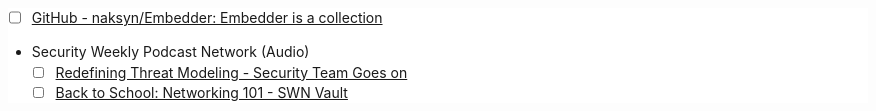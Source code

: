  - [ ] [GitHub - naksyn/Embedder: Embedder is a collection](https://www.reddit.com/r/netsec/comments/1avgq3s/github_naksynembedder_embedder_is_a_collection_of/)
- Security Weekly Podcast Network (Audio)
  - [ ] [Redefining Threat Modeling - Security Team Goes on](http://podcast.securityweekly.com/redefining-threat-modeling-security-team-goes-on-vacation-jeevan-singh-asw-vault)
  - [ ] [Back to School: Networking 101 - SWN Vault](http://podcast.securityweekly.com/back-to-school-networking-101-swn-vault)
